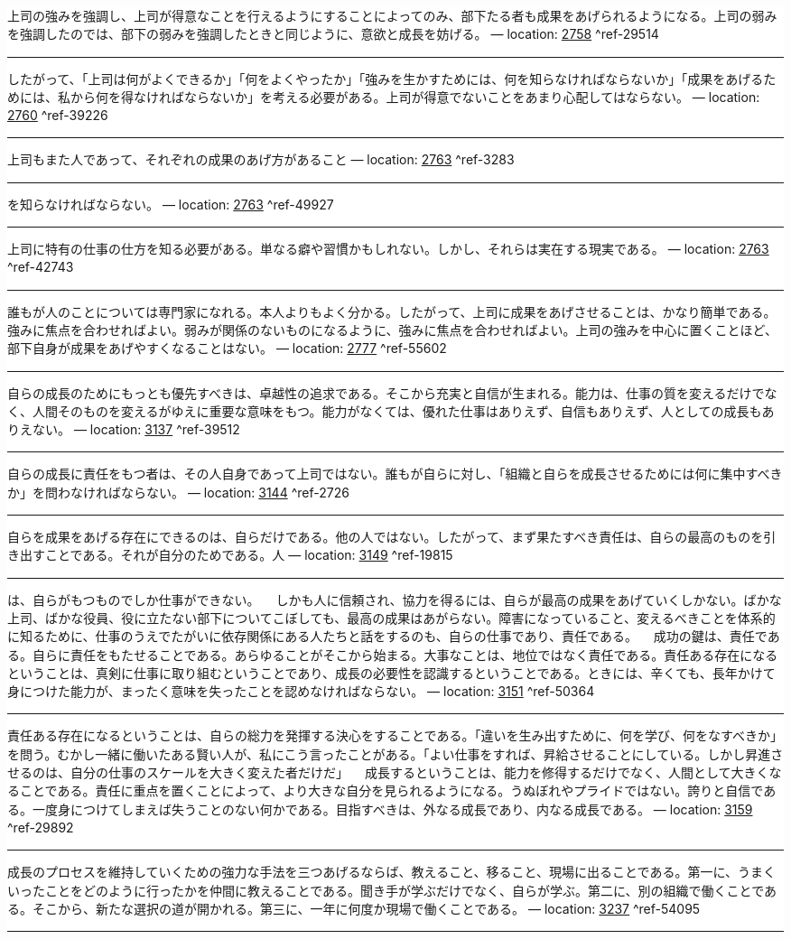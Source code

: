 上司の強みを強調し、上司が得意なことを行えるようにすることによってのみ、部下たる者も成果をあげられるようになる。上司の弱みを強調したのでは、部下の弱みを強調したときと同じように、意欲と成長を妨げる。 — location: [2758](kindle://book?action=open&asin=B0084065M0&location=2758) ^ref-29514

---
したがって、「上司は何がよくできるか」「何をよくやったか」「強みを生かすためには、何を知らなければならないか」「成果をあげるためには、私から何を得なければならないか」を考える必要がある。上司が得意でないことをあまり心配してはならない。 — location: [2760](kindle://book?action=open&asin=B0084065M0&location=2760) ^ref-39226

---
上司もまた人であって、それぞれの成果のあげ方があること — location: [2763](kindle://book?action=open&asin=B0084065M0&location=2763) ^ref-3283

---
を知らなければならない。 — location: [2763](kindle://book?action=open&asin=B0084065M0&location=2763) ^ref-49927

---
上司に特有の仕事の仕方を知る必要がある。単なる癖や習慣かもしれない。しかし、それらは実在する現実である。 — location: [2763](kindle://book?action=open&asin=B0084065M0&location=2763) ^ref-42743

---
誰もが人のことについては専門家になれる。本人よりもよく分かる。したがって、上司に成果をあげさせることは、かなり簡単である。強みに焦点を合わせればよい。弱みが関係のないものになるように、強みに焦点を合わせればよい。上司の強みを中心に置くことほど、部下自身が成果をあげやすくなることはない。 — location: [2777](kindle://book?action=open&asin=B0084065M0&location=2777) ^ref-55602

---
自らの成長のためにもっとも優先すべきは、卓越性の追求である。そこから充実と自信が生まれる。能力は、仕事の質を変えるだけでなく、人間そのものを変えるがゆえに重要な意味をもつ。能力がなくては、優れた仕事はありえず、自信もありえず、人としての成長もありえない。 — location: [3137](kindle://book?action=open&asin=B0084065M0&location=3137) ^ref-39512

---
自らの成長に責任をもつ者は、その人自身であって上司ではない。誰もが自らに対し、「組織と自らを成長させるためには何に集中すべきか」を問わなければならない。 — location: [3144](kindle://book?action=open&asin=B0084065M0&location=3144) ^ref-2726

---
自らを成果をあげる存在にできるのは、自らだけである。他の人ではない。したがって、まず果たすべき責任は、自らの最高のものを引き出すことである。それが自分のためである。人 — location: [3149](kindle://book?action=open&asin=B0084065M0&location=3149) ^ref-19815

---
は、自らがもつものでしか仕事ができない。 　しかも人に信頼され、協力を得るには、自らが最高の成果をあげていくしかない。ばかな上司、ばかな役員、役に立たない部下についてこぼしても、最高の成果はあがらない。障害になっていること、変えるべきことを体系的に知るために、仕事のうえでたがいに依存関係にある人たちと話をするのも、自らの仕事であり、責任である。 　成功の鍵は、責任である。自らに責任をもたせることである。あらゆることがそこから始まる。大事なことは、地位ではなく責任である。責任ある存在になるということは、真剣に仕事に取り組むということであり、成長の必要性を認識するということである。ときには、辛くても、長年かけて身につけた能力が、まったく意味を失ったことを認めなければならない。 — location: [3151](kindle://book?action=open&asin=B0084065M0&location=3151) ^ref-50364

---
責任ある存在になるということは、自らの総力を発揮する決心をすることである。「違いを生み出すために、何を学び、何をなすべきか」を問う。むかし一緒に働いたある賢い人が、私にこう言ったことがある。「よい仕事をすれば、昇給させることにしている。しかし昇進させるのは、自分の仕事のスケールを大きく変えた者だけだ」 　成長するということは、能力を修得するだけでなく、人間として大きくなることである。責任に重点を置くことによって、より大きな自分を見られるようになる。うぬぼれやプライドではない。誇りと自信である。一度身につけてしまえば失うことのない何かである。目指すべきは、外なる成長であり、内なる成長である。 — location: [3159](kindle://book?action=open&asin=B0084065M0&location=3159) ^ref-29892

---
成長のプロセスを維持していくための強力な手法を三つあげるならば、教えること、移ること、現場に出ることである。第一に、うまくいったことをどのように行ったかを仲間に教えることである。聞き手が学ぶだけでなく、自らが学ぶ。第二に、別の組織で働くことである。そこから、新たな選択の道が開かれる。第三に、一年に何度か現場で働くことである。 — location: [3237](kindle://book?action=open&asin=B0084065M0&location=3237) ^ref-54095

---
